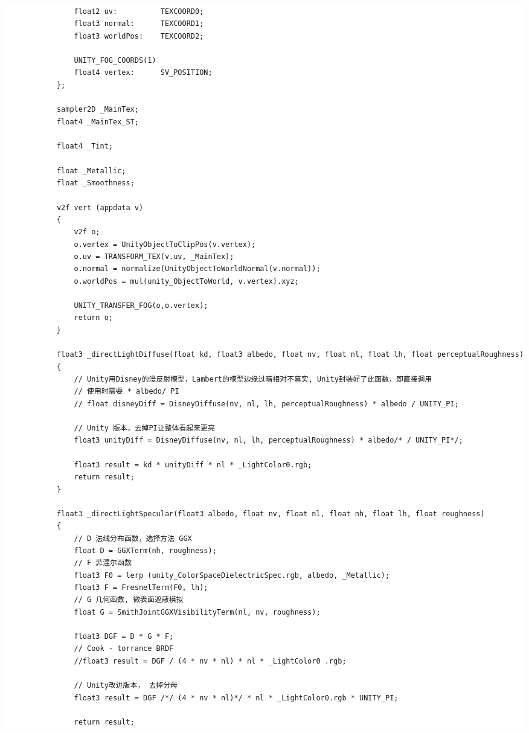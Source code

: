 ```HLSL
                float2 uv:          TEXCOORD0;
                float3 normal:      TEXCOORD1;
                float3 worldPos:    TEXCOORD2;

                UNITY_FOG_COORDS(1)
                float4 vertex:      SV_POSITION;
            };

            sampler2D _MainTex;
            float4 _MainTex_ST;

            float4 _Tint;

            float _Metallic;
            float _Smoothness;

            v2f vert (appdata v)
            {
                v2f o;
                o.vertex = UnityObjectToClipPos(v.vertex);
                o.uv = TRANSFORM_TEX(v.uv, _MainTex);
                o.normal = normalize(UnityObjectToWorldNormal(v.normal));
                o.worldPos = mul(unity_ObjectToWorld, v.vertex).xyz;

                UNITY_TRANSFER_FOG(o,o.vertex);
                return o;
            }

            float3 _directLightDiffuse(float kd, float3 albedo, float nv, float nl, float lh, float perceptualRoughness)
            {
                // Unity用Disney的漫反射模型，Lambert的模型边缘过暗相对不真实, Unity封装好了此函数，即直接调用
                // 使用时需要 * albedo/ PI
                // float disneyDiff = DisneyDiffuse(nv, nl, lh, perceptualRoughness) * albedo / UNITY_PI;

                // Unity 版本，去掉PI让整体看起来更亮
                float3 unityDiff = DisneyDiffuse(nv, nl, lh, perceptualRoughness) * albedo/* / UNITY_PI*/;

                float3 result = kd * unityDiff * nl * _LightColor0.rgb;
                return result;
            }

            float3 _directLightSpecular(float3 albedo, float nv, float nl, float nh, float lh, float roughness)
            {
                // D 法线分布函数，选择方法 GGX 
                float D = GGXTerm(nh, roughness);
                // F 菲涅尔函数
                float3 F0 = lerp (unity_ColorSpaceDielectricSpec.rgb, albedo, _Metallic);
                float3 F = FresnelTerm(F0, lh);
                // G 几何函数, 微表面遮蔽模拟
                float G = SmithJointGGXVisibilityTerm(nl, nv, roughness);

                float3 DGF = D * G * F;
                // Cook - torrance BRDF
                //float3 result = DGF / (4 * nv * nl) * nl * _LightColor0 .rgb;

                // Unity改进版本， 去掉分母
                float3 result = DGF /*/ (4 * nv * nl)*/ * nl * _LightColor0.rgb * UNITY_PI; 

                return result;
```